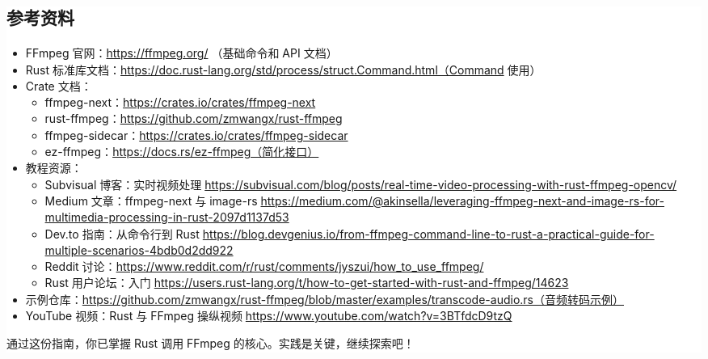 ## 参考资料

- FFmpeg 官网：https://ffmpeg.org/ （基础命令和 API 文档）
- Rust 标准库文档：https://doc.rust-lang.org/std/process/struct.Command.html（Command 使用）
- Crate 文档：
  - ffmpeg-next：https://crates.io/crates/ffmpeg-next
  - rust-ffmpeg：https://github.com/zmwangx/rust-ffmpeg
  - ffmpeg-sidecar：https://crates.io/crates/ffmpeg-sidecar
  - ez-ffmpeg：https://docs.rs/ez-ffmpeg（简化接口）
- 教程资源：
  - Subvisual 博客：实时视频处理 https://subvisual.com/blog/posts/real-time-video-processing-with-rust-ffmpeg-opencv/
  - Medium 文章：ffmpeg-next 与 image-rs https://medium.com/@akinsella/leveraging-ffmpeg-next-and-image-rs-for-multimedia-processing-in-rust-2097d1137d53
  - Dev.to 指南：从命令行到 Rust https://blog.devgenius.io/from-ffmpeg-command-line-to-rust-a-practical-guide-for-multiple-scenarios-4bdb0d2dd922
  - Reddit 讨论：https://www.reddit.com/r/rust/comments/jyszui/how_to_use_ffmpeg/
  - Rust 用户论坛：入门 https://users.rust-lang.org/t/how-to-get-started-with-rust-and-ffmpeg/14623
- 示例仓库：https://github.com/zmwangx/rust-ffmpeg/blob/master/examples/transcode-audio.rs（音频转码示例）
- YouTube 视频：Rust 与 FFmpeg 操纵视频 https://www.youtube.com/watch?v=3BTfdcD9tzQ

通过这份指南，你已掌握 Rust 调用 FFmpeg 的核心。实践是关键，继续探索吧！
